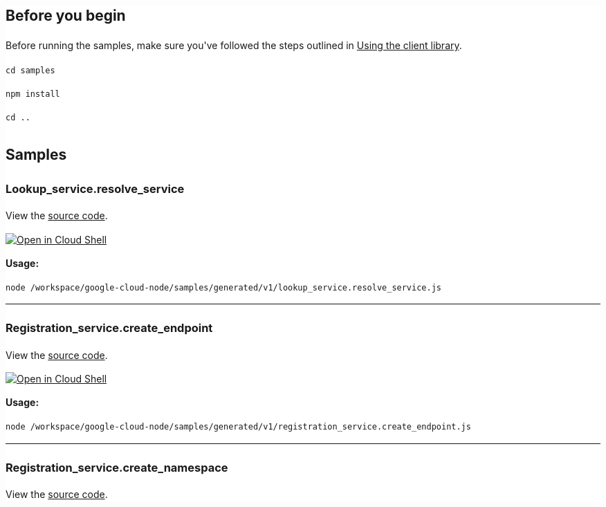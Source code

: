## Before you begin

Before running the samples, make sure you've followed the steps outlined in
[Using the client library](https://github.com/googleapis/google-cloud-node#using-the-client-library).

`cd samples`

`npm install`

`cd ..`

## Samples



### Lookup_service.resolve_service

View the [source code](https://github.com/googleapis/google-cloud-node/blob/main//workspace/google-cloud-node/samples/generated/v1/lookup_service.resolve_service.js).

[![Open in Cloud Shell][shell_img]](https://console.cloud.google.com/cloudshell/open?git_repo=https://github.com/googleapis/google-cloud-node&page=editor&open_in_editor=/workspace/google-cloud-node/samples/generated/v1/lookup_service.resolve_service.js,samples/README.md)

__Usage:__


`node /workspace/google-cloud-node/samples/generated/v1/lookup_service.resolve_service.js`


-----




### Registration_service.create_endpoint

View the [source code](https://github.com/googleapis/google-cloud-node/blob/main//workspace/google-cloud-node/samples/generated/v1/registration_service.create_endpoint.js).

[![Open in Cloud Shell][shell_img]](https://console.cloud.google.com/cloudshell/open?git_repo=https://github.com/googleapis/google-cloud-node&page=editor&open_in_editor=/workspace/google-cloud-node/samples/generated/v1/registration_service.create_endpoint.js,samples/README.md)

__Usage:__


`node /workspace/google-cloud-node/samples/generated/v1/registration_service.create_endpoint.js`


-----




### Registration_service.create_namespace

View the [source code](https://github.com/googleapis/google-cloud-node/blob/main//workspace/google-cloud-node/samples/generated/v1/registration_service.create_namespace.js).


[//]: # "This README.md file is auto-generated, all changes to this file will be lost."
[//]: # "To regenerate it, use `python -m synthtool`."
[shell_img]: https://gstatic.com/cloudssh/images/open-btn.png
[shell_link]: https://console.cloud.google.com/cloudshell/open?git_repo=https://github.com/googleapis/google-cloud-node&page=editor&open_in_editor=samples/README.md